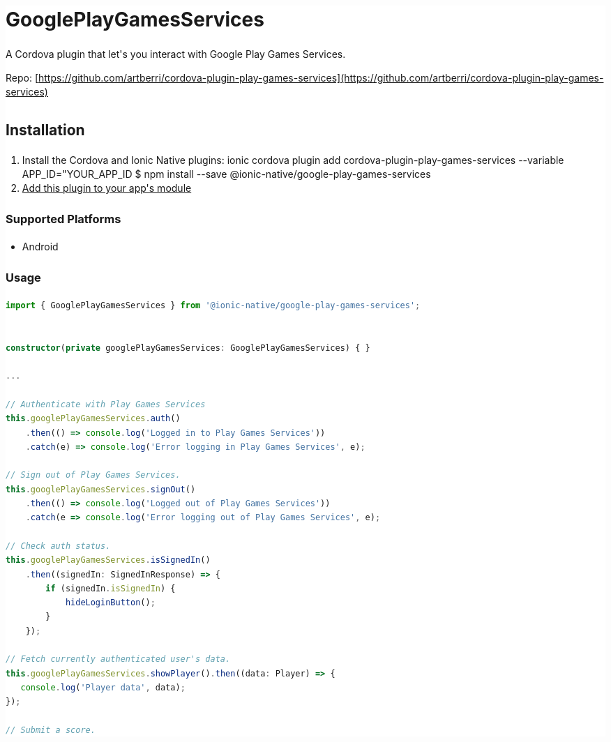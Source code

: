 # GooglePlayGamesServices 


A Cordova plugin that let's you interact with Google Play Games Services.


Repo: [https://github.com/artberri/cordova-plugin-play-games-services](https://github.com/artberri/cordova-plugin-play-games-services)



## Installation 

<ol>
<li>Install the Cordova and Ionic Native plugins:
<code-block language="shell">ionic cordova plugin add cordova-plugin-play-games-services --variable APP_ID="YOUR_APP_ID
$ npm install --save @ionic-native/google-play-games-services
</code-block>
</li>
<li><a href="/docs/native/#Add_Plugins_to_Your_App_Module">Add this plugin to your app's module</a></li>
</ol>



### Supported Platforms

* Android




### Usage


```typescript
import { GooglePlayGamesServices } from '@ionic-native/google-play-games-services';


constructor(private googlePlayGamesServices: GooglePlayGamesServices) { }

...

// Authenticate with Play Games Services
this.googlePlayGamesServices.auth()
    .then(() => console.log('Logged in to Play Games Services'))
    .catch(e) => console.log('Error logging in Play Games Services', e);

// Sign out of Play Games Services.
this.googlePlayGamesServices.signOut()
    .then(() => console.log('Logged out of Play Games Services'))
    .catch(e => console.log('Error logging out of Play Games Services', e);

// Check auth status.
this.googlePlayGamesServices.isSignedIn()
    .then((signedIn: SignedInResponse) => {
        if (signedIn.isSignedIn) {
            hideLoginButton();
        }
    });

// Fetch currently authenticated user's data.
this.googlePlayGamesServices.showPlayer().then((data: Player) => {
   console.log('Player data', data);
});

// Submit a score.
```